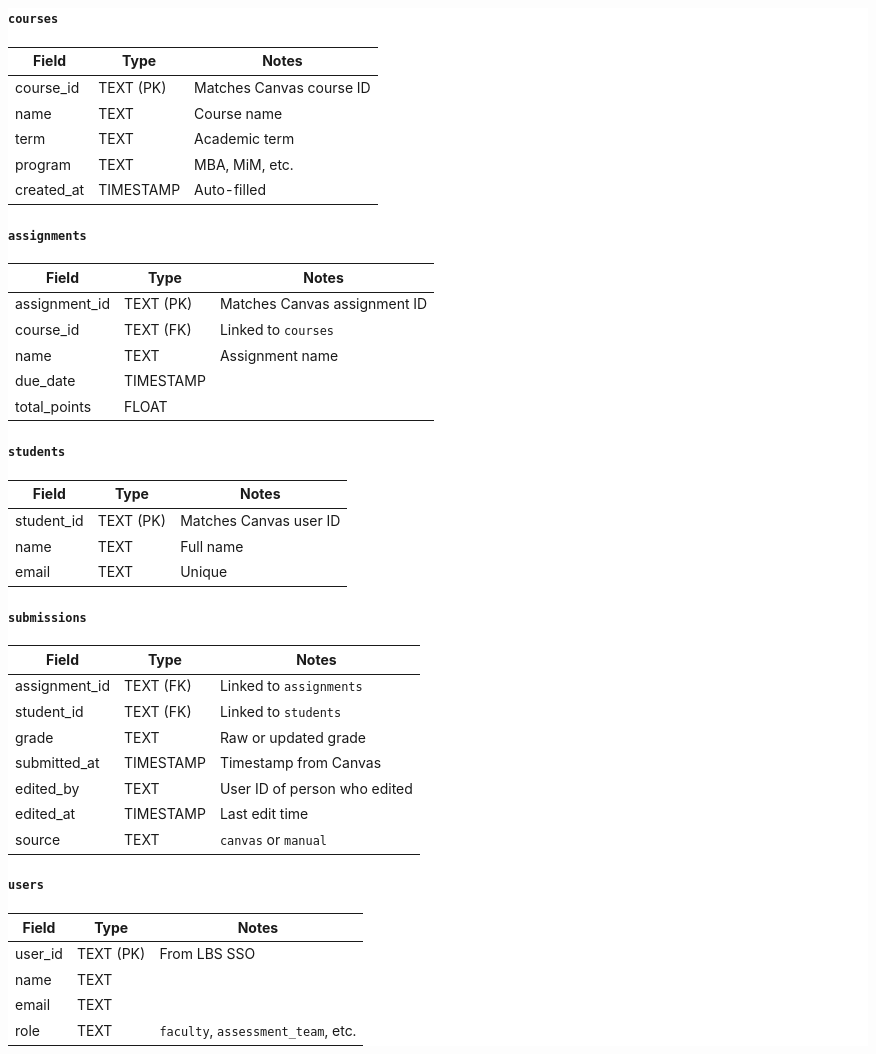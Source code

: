 #### `courses`
| Field         | Type       | Notes                            |
|---------------|------------|----------------------------------|
| course_id     | TEXT (PK)  | Matches Canvas course ID         |
| name          | TEXT       | Course name                      |
| term          | TEXT       | Academic term                    |
| program       | TEXT       | MBA, MiM, etc.                   |
| created_at    | TIMESTAMP  | Auto-filled                      |

#### `assignments`
| Field            | Type       | Notes                            |
|------------------|------------|----------------------------------|
| assignment_id    | TEXT (PK)  | Matches Canvas assignment ID     |
| course_id        | TEXT (FK)  | Linked to `courses`              |
| name             | TEXT       | Assignment name                  |
| due_date         | TIMESTAMP  |                                  |
| total_points     | FLOAT      |                                  |

#### `students`
| Field       | Type       | Notes                            |
|-------------|------------|----------------------------------|
| student_id  | TEXT (PK)  | Matches Canvas user ID           |
| name        | TEXT       | Full name                        |
| email       | TEXT       | Unique                           |

#### `submissions`
| Field           | Type       | Notes                                |
|-----------------|------------|--------------------------------------|
| assignment_id   | TEXT (FK)  | Linked to `assignments`              |
| student_id      | TEXT (FK)  | Linked to `students`                 |
| grade           | TEXT       | Raw or updated grade                 |
| submitted_at    | TIMESTAMP  | Timestamp from Canvas                |
| edited_by       | TEXT       | User ID of person who edited         |
| edited_at       | TIMESTAMP  | Last edit time                       |
| source          | TEXT       | `canvas` or `manual`                 |

#### `users`
| Field       | Type       | Notes                                  |
|-------------|------------|----------------------------------------|
| user_id     | TEXT (PK)  | From LBS SSO                           |
| name        | TEXT       |                                        |
| email       | TEXT       |                                        |
| role        | TEXT       | `faculty`, `assessment_team`, etc.     |
